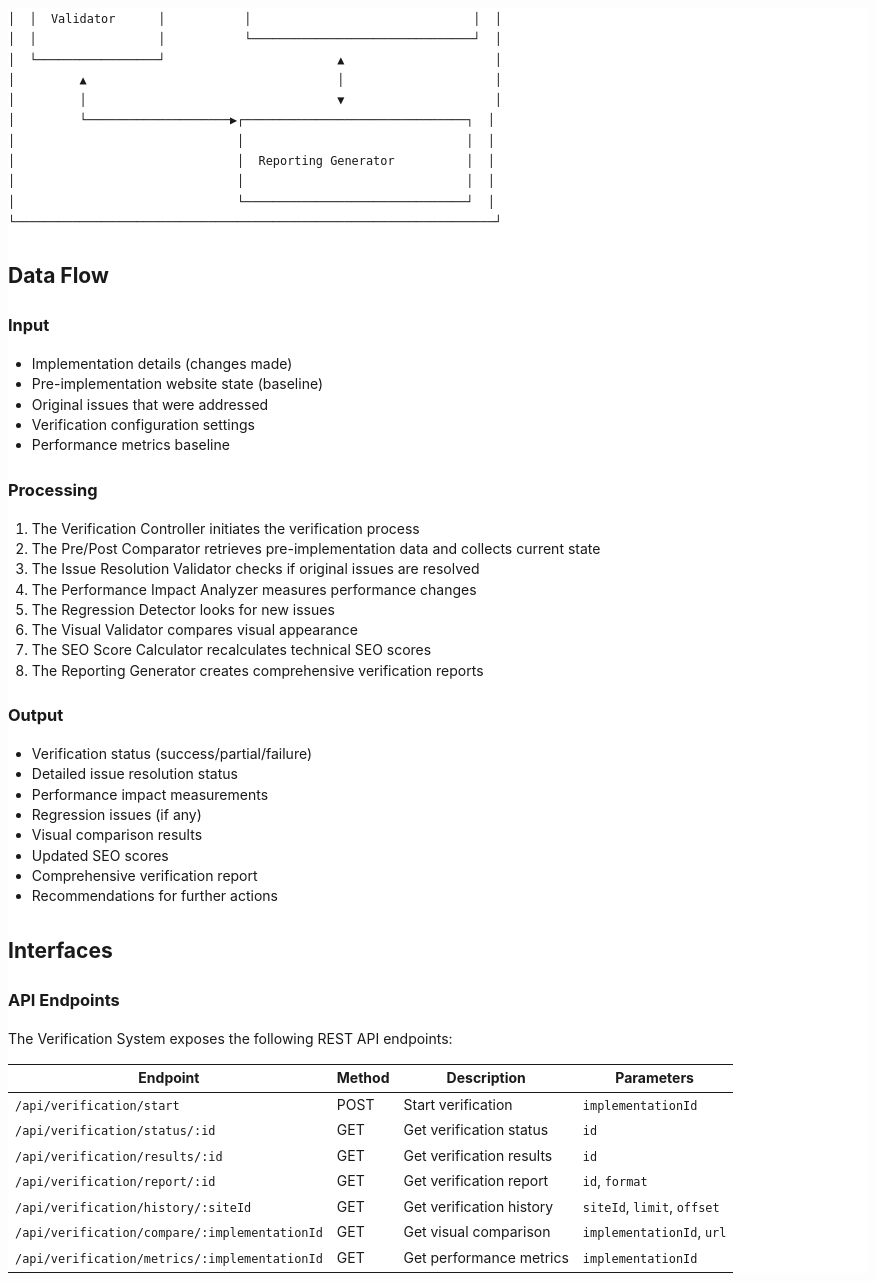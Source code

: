 ```
│  │  Validator      │           │                               │  │
│  │                 │           └───────────────────────────────┘  │
│  └─────────────────┘                        ▲                     │
│         ▲                                   │                     │
│         │                                   ▼                     │
│         └────────────────────▶┌───────────────────────────────┐  │
│                               │                               │  │
│                               │  Reporting Generator          │  │
│                               │                               │  │
│                               └───────────────────────────────┘  │
└───────────────────────────────────────────────────────────────────┘
```

## Data Flow

### Input
- Implementation details (changes made)
- Pre-implementation website state (baseline)
- Original issues that were addressed
- Verification configuration settings
- Performance metrics baseline

### Processing
1. The Verification Controller initiates the verification process
2. The Pre/Post Comparator retrieves pre-implementation data and collects current state
3. The Issue Resolution Validator checks if original issues are resolved
4. The Performance Impact Analyzer measures performance changes
5. The Regression Detector looks for new issues
6. The Visual Validator compares visual appearance
7. The SEO Score Calculator recalculates technical SEO scores
8. The Reporting Generator creates comprehensive verification reports

### Output
- Verification status (success/partial/failure)
- Detailed issue resolution status
- Performance impact measurements
- Regression issues (if any)
- Visual comparison results
- Updated SEO scores
- Comprehensive verification report
- Recommendations for further actions

## Interfaces

### API Endpoints

The Verification System exposes the following REST API endpoints:

| Endpoint | Method | Description | Parameters |
|----------|--------|-------------|------------|
| `/api/verification/start` | POST | Start verification | `implementationId` |
| `/api/verification/status/:id` | GET | Get verification status | `id` |
| `/api/verification/results/:id` | GET | Get verification results | `id` |
| `/api/verification/report/:id` | GET | Get verification report | `id`, `format` |
| `/api/verification/history/:siteId` | GET | Get verification history | `siteId`, `limit`, `offset` |
| `/api/verification/compare/:implementationId` | GET | Get visual comparison | `implementationId`, `url` |
| `/api/verification/metrics/:implementationId` | GET | Get performance metrics | `implementationId` |